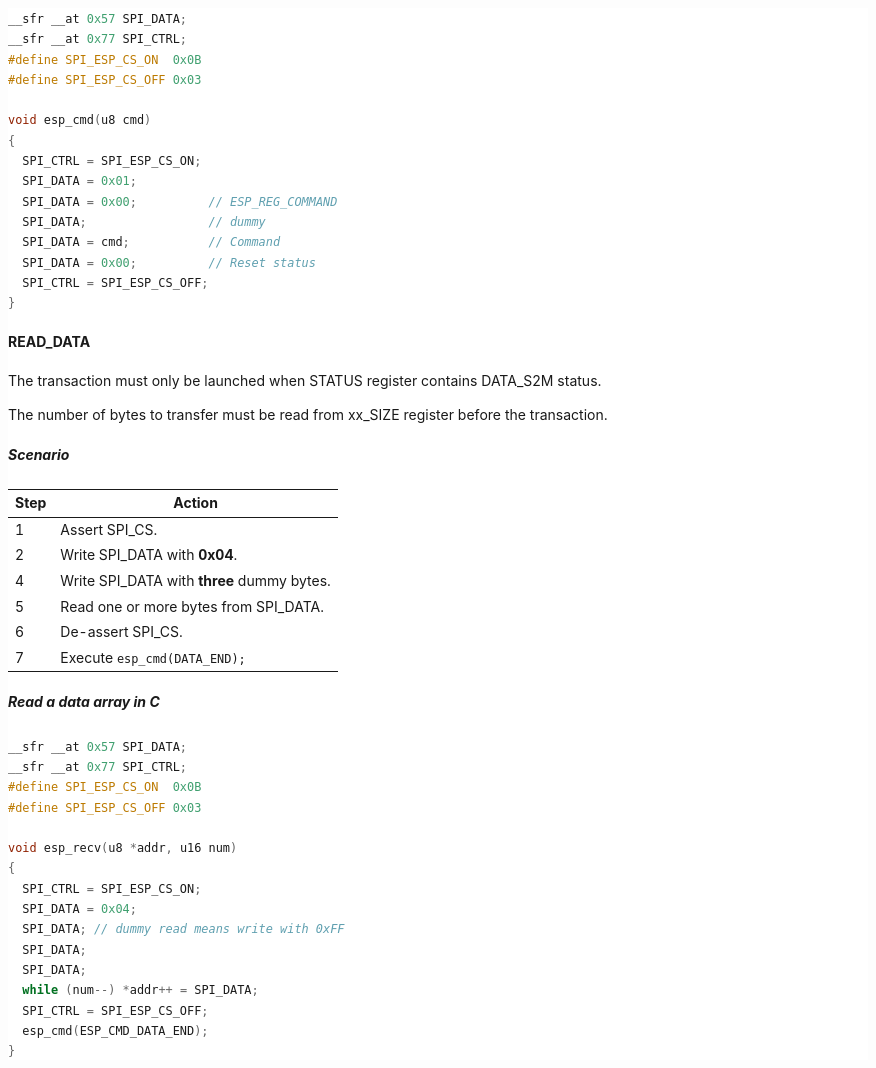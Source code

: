 ```c
__sfr __at 0x57 SPI_DATA;
__sfr __at 0x77 SPI_CTRL;
#define SPI_ESP_CS_ON  0x0B
#define SPI_ESP_CS_OFF 0x03

void esp_cmd(u8 cmd)
{
  SPI_CTRL = SPI_ESP_CS_ON;
  SPI_DATA = 0x01;
  SPI_DATA = 0x00;          // ESP_REG_COMMAND
  SPI_DATA;                 // dummy
  SPI_DATA = cmd;           // Command
  SPI_DATA = 0x00;          // Reset status
  SPI_CTRL = SPI_ESP_CS_OFF;
}
```



#### READ_DATA

The transaction must only be launched when STATUS register contains DATA_S2M status.

The number of bytes to transfer must be read from xx_SIZE register before the transaction.



##### Scenario

| Step | Action                                     |
| ---- | ------------------------------------------ |
| 1    | Assert SPI_CS.                             |
| 2    | Write SPI_DATA with **0x04**.              |
| 4    | Write SPI_DATA with **three** dummy bytes. |
| 5    | Read one or more bytes from SPI_DATA.      |
| 6    | De-assert SPI_CS.                          |
| 7    | Execute `esp_cmd(DATA_END);`               |



##### Read a data array in C

```c
__sfr __at 0x57 SPI_DATA;
__sfr __at 0x77 SPI_CTRL;
#define SPI_ESP_CS_ON  0x0B
#define SPI_ESP_CS_OFF 0x03

void esp_recv(u8 *addr, u16 num)
{
  SPI_CTRL = SPI_ESP_CS_ON;
  SPI_DATA = 0x04;
  SPI_DATA; // dummy read means write with 0xFF
  SPI_DATA;
  SPI_DATA;
  while (num--) *addr++ = SPI_DATA;
  SPI_CTRL = SPI_ESP_CS_OFF;
  esp_cmd(ESP_CMD_DATA_END);
}
```
